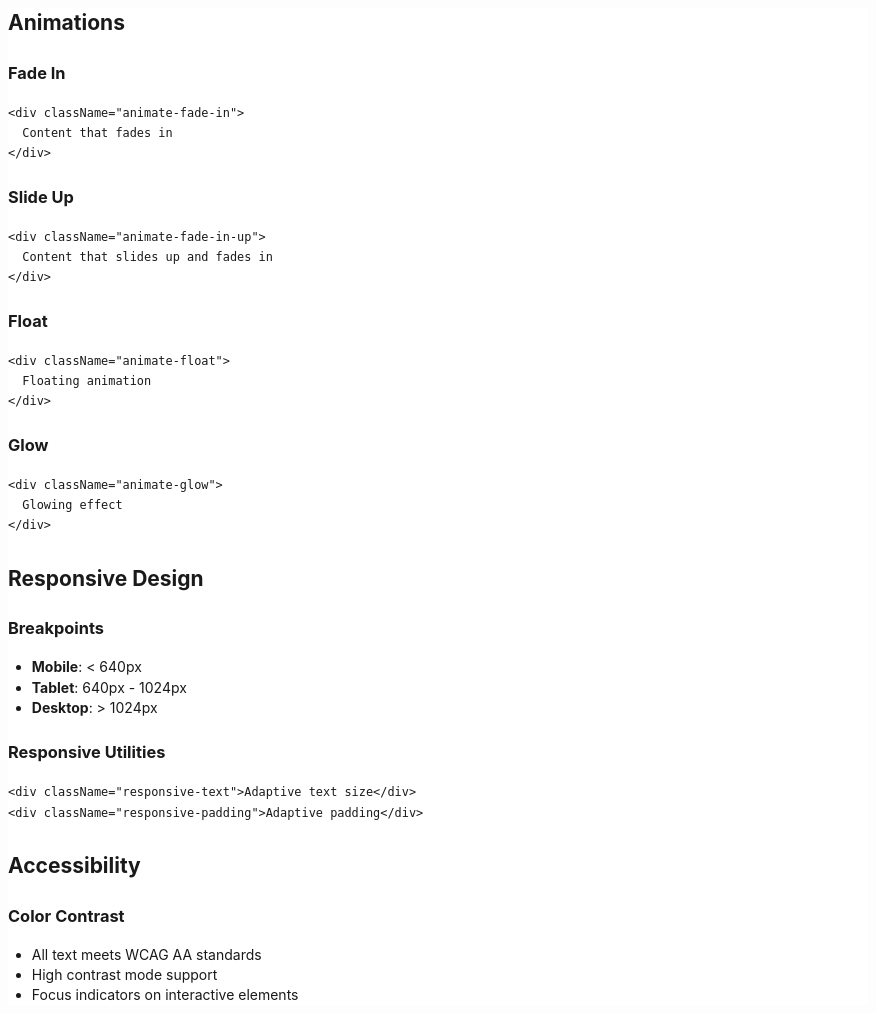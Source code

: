 ## Animations

### Fade In
```tsx
<div className="animate-fade-in">
  Content that fades in
</div>
```

### Slide Up
```tsx
<div className="animate-fade-in-up">
  Content that slides up and fades in
</div>
```

### Float
```tsx
<div className="animate-float">
  Floating animation
</div>
```

### Glow
```tsx
<div className="animate-glow">
  Glowing effect
</div>
```

## Responsive Design

### Breakpoints
- **Mobile**: < 640px
- **Tablet**: 640px - 1024px
- **Desktop**: > 1024px

### Responsive Utilities
```tsx
<div className="responsive-text">Adaptive text size</div>
<div className="responsive-padding">Adaptive padding</div>
```

## Accessibility

### Color Contrast
- All text meets WCAG AA standards
- High contrast mode support
- Focus indicators on interactive elements
